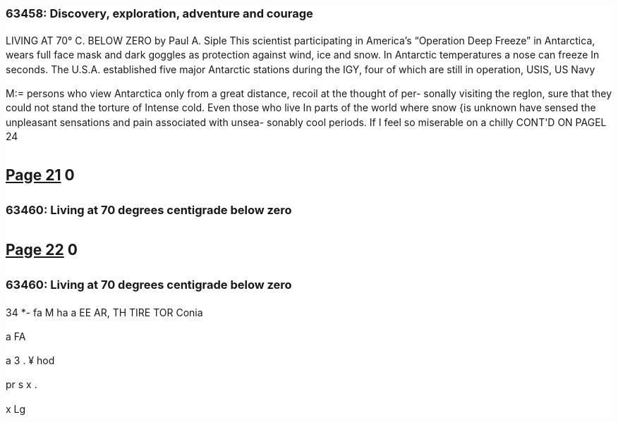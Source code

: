 ### 63458: Discovery, exploration, adventure and courage

LIVING AT 70° C. 
BELOW ZERO 
by Paul A. Siple 
This scientist participating in America’s “Operation 
Deep Freeze” in Antarctica, wears full face mask and 
dark goggles as protection against wind, ice and snow. 
In Antarctic temperatures a nose can freeze In seconds. 
The U.S.A. established five major Antarctic stations 
during the IGY, four of which are still in operation, 
USIS, US Navy 
  
M:= persons who view Antarctica only from a 
great distance, recoil at the thought of per- 
sonally visiting the reglon, sure that they could not stand 
the torture of Intense cold. Even those who live In parts 
of the world where snow {is unknown have sensed the 
unpleasant sensations and pain associated with unsea- 
sonably cool periods. If I feel so miserable on a chilly 
CONT'D ON PAGEL 24 

## [Page 21](063456engo.pdf#page=21) 0

### 63460: Living at 70 degrees centigrade below zero

 

## [Page 22](063456engo.pdf#page=22) 0

### 63460: Living at 70 degrees centigrade below zero

34 *- fa 
M ha a EE AR, TH TIRE TOR Conia 
    
   
 
              
a 
FA
 
a 
3 
. 
¥ 
hod
 
pr
s 
x
.
 
x 
Lg
 
